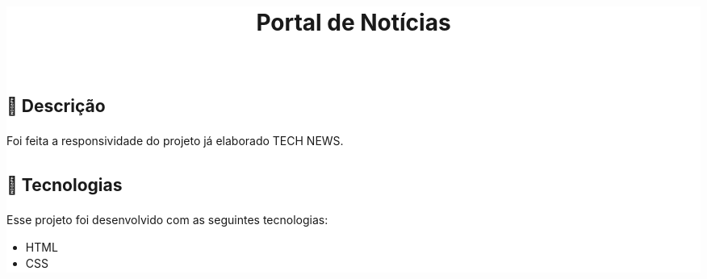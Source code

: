 <strong><h1 align="center">Portal de Notícias</h1></strong>

<p align="center">
  <img alt="" src="newsportal-responsive.png" width="100%">
</p>

## 🚀 Descrição

<p>Foi feita a responsividade do projeto já elaborado TECH NEWS.</p>

## 🚀 Tecnologias

Esse projeto foi desenvolvido com as seguintes tecnologias:

- HTML
- CSS
